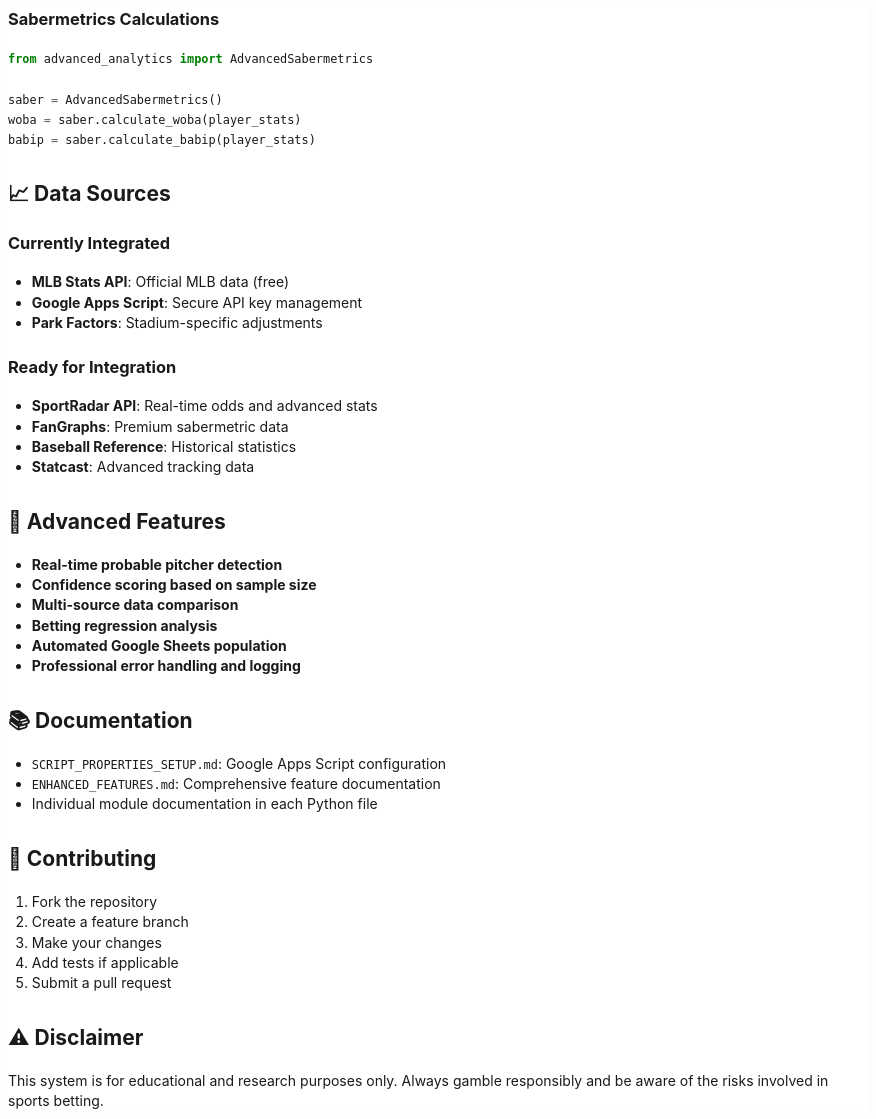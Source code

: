 ### Sabermetrics Calculations
```python
from advanced_analytics import AdvancedSabermetrics

saber = AdvancedSabermetrics()
woba = saber.calculate_woba(player_stats)
babip = saber.calculate_babip(player_stats)
```

## 📈 Data Sources

### Currently Integrated
- **MLB Stats API**: Official MLB data (free)
- **Google Apps Script**: Secure API key management
- **Park Factors**: Stadium-specific adjustments

### Ready for Integration
- **SportRadar API**: Real-time odds and advanced stats
- **FanGraphs**: Premium sabermetric data
- **Baseball Reference**: Historical statistics
- **Statcast**: Advanced tracking data

## 🚀 Advanced Features

- **Real-time probable pitcher detection**
- **Confidence scoring based on sample size**
- **Multi-source data comparison**
- **Betting regression analysis**
- **Automated Google Sheets population**
- **Professional error handling and logging**

## 📚 Documentation

- `SCRIPT_PROPERTIES_SETUP.md`: Google Apps Script configuration
- `ENHANCED_FEATURES.md`: Comprehensive feature documentation
- Individual module documentation in each Python file

## 🤝 Contributing

1. Fork the repository
2. Create a feature branch
3. Make your changes
4. Add tests if applicable
5. Submit a pull request

## ⚠️ Disclaimer

This system is for educational and research purposes only. Always gamble responsibly and be aware of the risks involved in sports betting.
